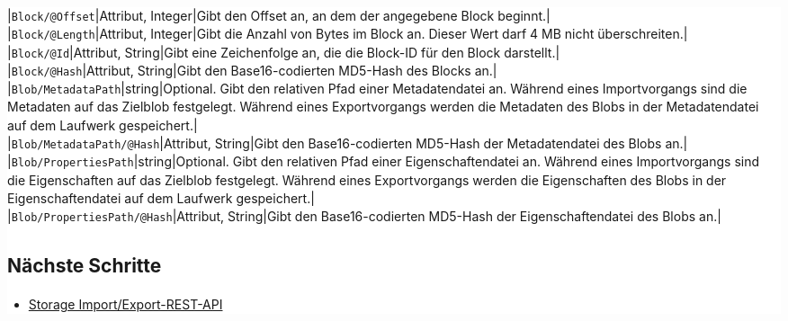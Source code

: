 |`Block/@Offset`|Attribut, Integer|Gibt den Offset an, an dem der angegebene Block beginnt.|  
|`Block/@Length`|Attribut, Integer|Gibt die Anzahl von Bytes im Block an. Dieser Wert darf 4 MB nicht überschreiten.|  
|`Block/@Id`|Attribut, String|Gibt eine Zeichenfolge an, die die Block-ID für den Block darstellt.|  
|`Block/@Hash`|Attribut, String|Gibt den Base16-codierten MD5-Hash des Blocks an.|  
|`Blob/MetadataPath`|string|Optional. Gibt den relativen Pfad einer Metadatendatei an. Während eines Importvorgangs sind die Metadaten auf das Zielblob festgelegt. Während eines Exportvorgangs werden die Metadaten des Blobs in der Metadatendatei auf dem Laufwerk gespeichert.|  
|`Blob/MetadataPath/@Hash`|Attribut, String|Gibt den Base16-codierten MD5-Hash der Metadatendatei des Blobs an.|  
|`Blob/PropertiesPath`|string|Optional. Gibt den relativen Pfad einer Eigenschaftendatei an. Während eines Importvorgangs sind die Eigenschaften auf das Zielblob festgelegt. Während eines Exportvorgangs werden die Eigenschaften des Blobs in der Eigenschaftendatei auf dem Laufwerk gespeichert.|  
|`Blob/PropertiesPath/@Hash`|Attribut, String|Gibt den Base16-codierten MD5-Hash der Eigenschaftendatei des Blobs an.|  
  
## <a name="next-steps"></a>Nächste Schritte
 
* [Storage Import/Export-REST-API](/rest/api/storageimportexport/)
